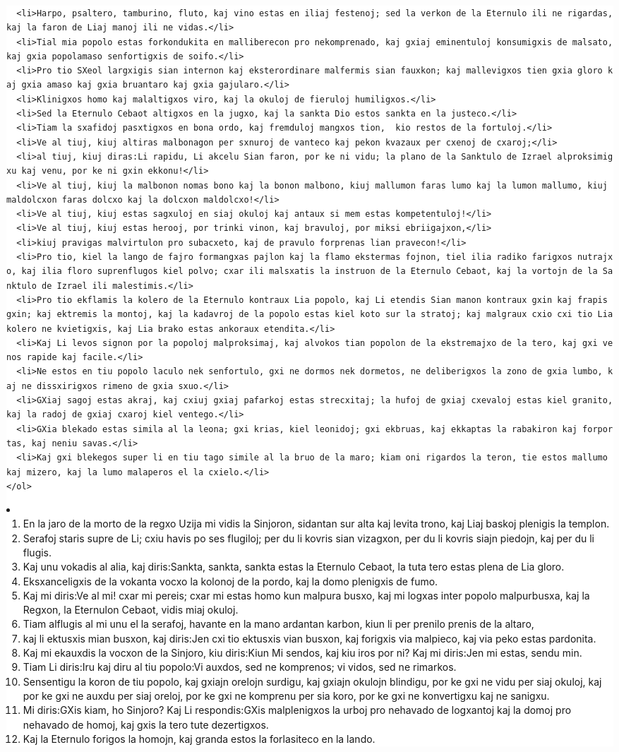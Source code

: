       <li>Harpo, psaltero, tamburino, fluto, kaj vino estas en iliaj festenoj; sed la verkon de la Eternulo ili ne rigardas, kaj la faron de Liaj manoj ili ne vidas.</li>
      <li>Tial mia popolo estas forkondukita en malliberecon pro nekomprenado, kaj gxiaj eminentuloj konsumigxis de malsato, kaj gxia popolamaso senfortigxis de soifo.</li>
      <li>Pro tio SXeol largxigis sian internon kaj eksterordinare malfermis sian fauxkon; kaj mallevigxos tien gxia gloro kaj gxia amaso kaj gxia bruantaro kaj gxia gajularo.</li>
      <li>Klinigxos homo kaj malaltigxos viro, kaj la okuloj de fieruloj humiligxos.</li>
      <li>Sed la Eternulo Cebaot altigxos en la jugxo, kaj la sankta Dio estos sankta en la justeco.</li>
      <li>Tiam la sxafidoj pasxtigxos en bona ordo, kaj fremduloj mangxos tion,  kio restos de la fortuloj.</li>
      <li>Ve al tiuj, kiuj altiras malbonagon per sxnuroj de vanteco kaj pekon kvazaux per cxenoj de cxaroj;</li>
      <li>al tiuj, kiuj diras:Li rapidu, Li akcelu Sian faron, por ke ni vidu; la plano de la Sanktulo de Izrael alproksimigxu kaj venu, por ke ni gxin ekkonu!</li>
      <li>Ve al tiuj, kiuj la malbonon nomas bono kaj la bonon malbono, kiuj mallumon faras lumo kaj la lumon mallumo, kiuj maldolcxon faras dolcxo kaj la dolcxon maldolcxo!</li>
      <li>Ve al tiuj, kiuj estas sagxuloj en siaj okuloj kaj antaux si mem estas kompetentuloj!</li>
      <li>Ve al tiuj, kiuj estas herooj, por trinki vinon, kaj bravuloj, por miksi ebriigajxon,</li>
      <li>kiuj pravigas malvirtulon pro subacxeto, kaj de pravulo forprenas lian pravecon!</li>
      <li>Pro tio, kiel la lango de fajro formangxas pajlon kaj la flamo ekstermas fojnon, tiel ilia radiko farigxos nutrajxo, kaj ilia floro suprenflugos kiel polvo; cxar ili malsxatis la instruon de la Eternulo Cebaot, kaj la vortojn de la Sanktulo de Izrael ili malestimis.</li>
      <li>Pro tio ekflamis la kolero de la Eternulo kontraux Lia popolo, kaj Li etendis Sian manon kontraux gxin kaj frapis gxin; kaj ektremis la montoj, kaj la kadavroj de la popolo estas kiel koto sur la stratoj; kaj malgraux cxio cxi tio Lia kolero ne kvietigxis, kaj Lia brako estas ankoraux etendita.</li>
      <li>Kaj Li levos signon por la popoloj malproksimaj, kaj alvokos tian popolon de la ekstremajxo de la tero, kaj gxi venos rapide kaj facile.</li>
      <li>Ne estos en tiu popolo laculo nek senfortulo, gxi ne dormos nek dormetos, ne deliberigxos la zono de gxia lumbo, kaj ne dissxirigxos rimeno de gxia sxuo.</li>
      <li>GXiaj sagoj estas akraj, kaj cxiuj gxiaj pafarkoj estas strecxitaj; la hufoj de gxiaj cxevaloj estas kiel granito, kaj la radoj de gxiaj cxaroj kiel ventego.</li>
      <li>GXia blekado estas simila al la leona; gxi krias, kiel leonidoj; gxi ekbruas, kaj ekkaptas la rabakiron kaj forportas, kaj neniu savas.</li>
      <li>Kaj gxi blekegos super li en tiu tago simile al la bruo de la maro; kiam oni rigardos la teron, tie estos mallumo kaj mizero, kaj la lumo malaperos el la cxielo.</li>
    </ol>
  </li>
  <li>
    <ol>
      <li>En la jaro de la morto de la regxo Uzija mi vidis la Sinjoron, sidantan sur alta kaj levita trono, kaj Liaj baskoj plenigis la templon.</li>
      <li>Serafoj staris supre de Li; cxiu havis po ses flugiloj; per du li kovris sian vizagxon, per du li kovris siajn piedojn, kaj per du li flugis.</li>
      <li>Kaj unu vokadis al alia, kaj diris:Sankta, sankta, sankta estas la Eternulo Cebaot, la tuta tero estas plena de Lia gloro.</li>
      <li>Eksxanceligxis de la vokanta vocxo la kolonoj de la pordo, kaj la domo plenigxis de fumo.</li>
      <li>Kaj mi diris:Ve al mi! cxar mi pereis; cxar mi estas homo kun malpura busxo, kaj mi logxas inter popolo malpurbusxa, kaj la Regxon, la Eternulon Cebaot, vidis miaj okuloj.</li>
      <li>Tiam alflugis al mi unu el la serafoj, havante en la mano ardantan karbon, kiun li per prenilo prenis de la altaro,</li>
      <li>kaj li ektusxis mian busxon, kaj diris:Jen cxi tio ektusxis vian busxon,  kaj forigxis via malpieco, kaj via peko estas pardonita.</li>
      <li>Kaj mi ekauxdis la vocxon de la Sinjoro, kiu diris:Kiun Mi sendos, kaj kiu iros por ni? Kaj mi diris:Jen mi estas, sendu min.</li>
      <li>Tiam Li diris:Iru kaj diru al tiu popolo:Vi auxdos, sed ne komprenos; vi vidos, sed ne rimarkos.</li>
      <li>Sensentigu la koron de tiu popolo, kaj gxiajn orelojn surdigu, kaj gxiajn okulojn blindigu, por ke gxi ne vidu per siaj okuloj, kaj por ke gxi ne auxdu per siaj oreloj, por ke gxi ne komprenu per sia koro, por ke gxi ne konvertigxu kaj ne sanigxu.</li>
      <li>Mi diris:GXis kiam, ho Sinjoro? Kaj Li respondis:GXis malplenigxos la urboj pro nehavado de logxantoj kaj la domoj pro nehavado de homoj, kaj gxis la tero tute dezertigxos.</li>
      <li>Kaj la Eternulo forigos la homojn, kaj granda estos la forlasiteco en la lando.</li>